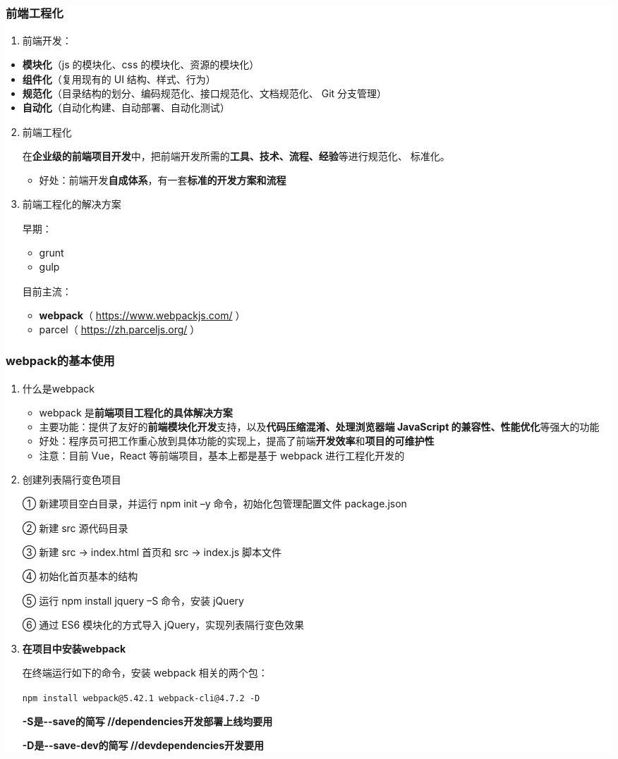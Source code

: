 ### 前端工程化

1. 前端开发：

+ **模块化**（js 的模块化、css 的模块化、资源的模块化）
+ **组件化**（复用现有的 UI 结构、样式、行为）
+ **规范化**（目录结构的划分、编码规范化、接口规范化、文档规范化、 Git 分支管理）
+ **自动化**（自动化构建、自动部署、自动化测试）

2. 前端工程化

   在**企业级的前端项目开发**中，把前端开发所需的**工具、技术、流程、经验**等进行规范化、 标准化。

   + 好处：前端开发**自成体系**，有一套**标准的开发方案和流程**

3. 前端工程化的解决方案

   早期：

   + grunt
   + gulp

   目前主流：

   + **webpack**（ https://www.webpackjs.com/ ）
   + parcel（ https://zh.parceljs.org/ ）

### webpack的基本使用

1. 什么是webpack

   + webpack 是**前端项目工程化的具体解决方案**
   + 主要功能：提供了友好的**前端模块化开发**支持，以及**代码压缩混淆、处理浏览器端 JavaScript 的兼容性、性能优化**等强大的功能
   + 好处：程序员可把工作重心放到具体功能的实现上，提高了前端**开发效率**和**项目的可维护性**
   + 注意：目前 Vue，React 等前端项目，基本上都是基于 webpack 进行工程化开发的

2. 创建列表隔行变色项目

   ① 新建项目空白目录，并运行 npm init –y 命令，初始化包管理配置文件 package.json 

   ② 新建 src 源代码目录 

   ③ 新建 src -> index.html 首页和 src -> index.js 脚本文件 

   ④ 初始化首页基本的结构

    ⑤ 运行 npm install jquery –S 命令，安装 jQuery

    ⑥ 通过 ES6 模块化的方式导入 jQuery，实现列表隔行变色效果

3. **在项目中安装webpack**

   在终端运行如下的命令，安装 webpack 相关的两个包：

   ```xml
   npm install webpack@5.42.1 webpack-cli@4.7.2 -D
   ```

   **-S是--save的简写   //dependencies开发部署上线均要用**

   **-D是--save-dev的简写   //devdependencies开发要用**
